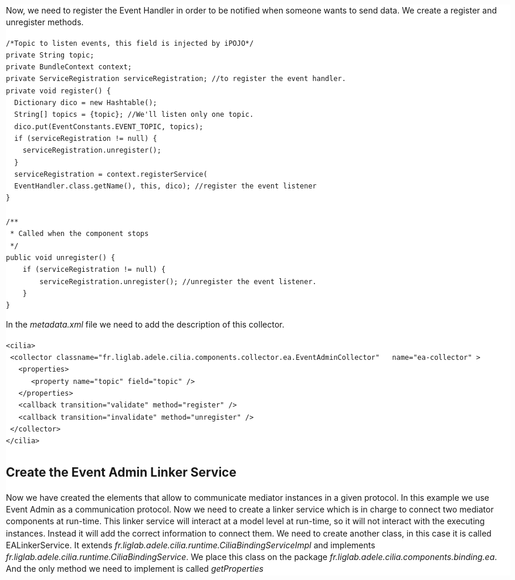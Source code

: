 Now, we need to register the Event Handler in order to be notified when
someone wants to send data. We create a register and unregister methods.

    /*Topic to listen events, this field is injected by iPOJO*/
    private String topic;
    private BundleContext context;
    private ServiceRegistration serviceRegistration; //to register the event handler.
    private void register() {
      Dictionary dico = new Hashtable();
      String[] topics = {topic}; //We'll listen only one topic.
      dico.put(EventConstants.EVENT_TOPIC, topics);
      if (serviceRegistration != null) {
        serviceRegistration.unregister();
      }
      serviceRegistration = context.registerService(
      EventHandler.class.getName(), this, dico); //register the event listener
    }

    /**
     * Called when the component stops
     */
    public void unregister() {
        if (serviceRegistration != null) {
            serviceRegistration.unregister(); //unregister the event listener.
        }
    }


In the *metadata.xml* file we need to add the description of this
collector.

    <cilia>
     <collector classname="fr.liglab.adele.cilia.components.collector.ea.EventAdminCollector"   name="ea-collector" >
       <properties>
          <property name="topic" field="topic" />
       </properties>
       <callback transition="validate" method="register" />
       <callback transition="invalidate" method="unregister" />
     </collector>
    </cilia>


Create the Event Admin Linker Service
-------------------------------------

Now we have created the elements that allow to communicate mediator
instances in a given protocol. In this example we use Event Admin as a
communication protocol. Now we need to create a linker service which is
in charge to connect two mediator components at run-time. This linker
service will interact at a model level at run-time, so it will not
interact with the executing instances. Instead it will add the correct
information to connect them. We need to create another class, in this
case it is called EALinkerService. It extends
*fr.liglab.adele.cilia.runtime.CiliaBindingServiceImpl* and implements
*fr.liglab.adele.cilia.runtime.CiliaBindingService*. We place this class
on the package *fr.liglab.adele.cilia.components.binding.ea*. And the
only method we need to implement is called *getProperties*

